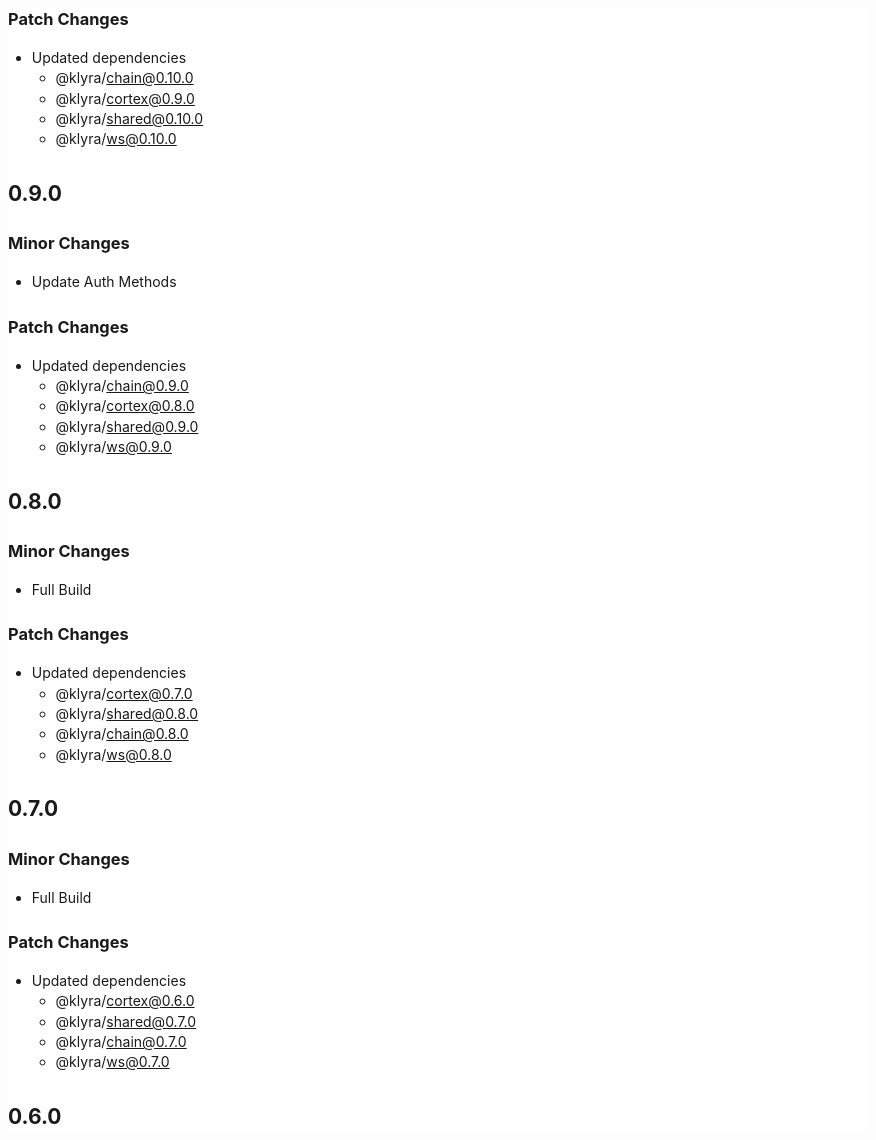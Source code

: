 ### Patch Changes

- Updated dependencies
  - @klyra/chain@0.10.0
  - @klyra/cortex@0.9.0
  - @klyra/shared@0.10.0
  - @klyra/ws@0.10.0

## 0.9.0

### Minor Changes

- Update Auth Methods

### Patch Changes

- Updated dependencies
  - @klyra/chain@0.9.0
  - @klyra/cortex@0.8.0
  - @klyra/shared@0.9.0
  - @klyra/ws@0.9.0

## 0.8.0

### Minor Changes

- Full Build

### Patch Changes

- Updated dependencies
  - @klyra/cortex@0.7.0
  - @klyra/shared@0.8.0
  - @klyra/chain@0.8.0
  - @klyra/ws@0.8.0

## 0.7.0

### Minor Changes

- Full Build

### Patch Changes

- Updated dependencies
  - @klyra/cortex@0.6.0
  - @klyra/shared@0.7.0
  - @klyra/chain@0.7.0
  - @klyra/ws@0.7.0

## 0.6.0
